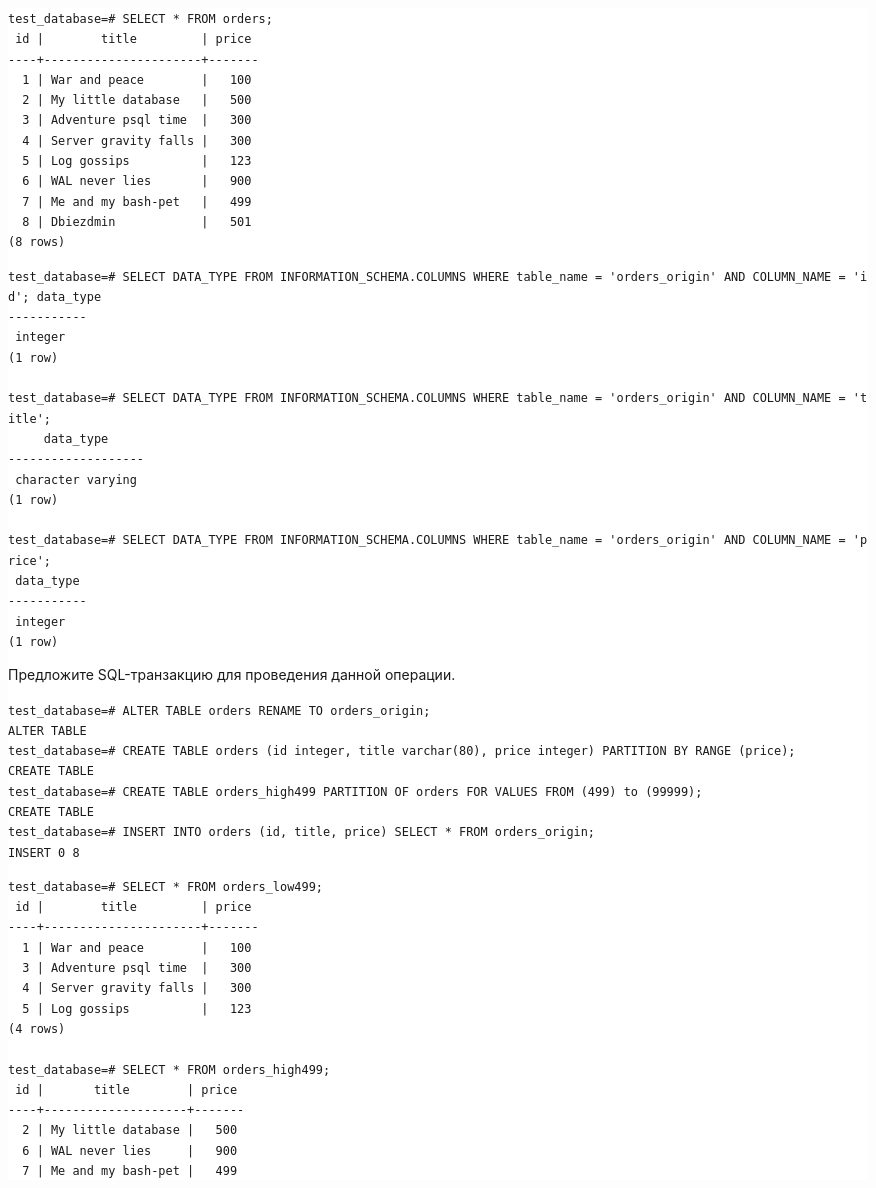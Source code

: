 
```
test_database=# SELECT * FROM orders;
 id |        title         | price
----+----------------------+-------
  1 | War and peace        |   100
  2 | My little database   |   500
  3 | Adventure psql time  |   300
  4 | Server gravity falls |   300
  5 | Log gossips          |   123
  6 | WAL never lies       |   900
  7 | Me and my bash-pet   |   499
  8 | Dbiezdmin            |   501
(8 rows)
```

```
test_database=# SELECT DATA_TYPE FROM INFORMATION_SCHEMA.COLUMNS WHERE table_name = 'orders_origin' AND COLUMN_NAME = 'id'; data_type
-----------
 integer
(1 row)

test_database=# SELECT DATA_TYPE FROM INFORMATION_SCHEMA.COLUMNS WHERE table_name = 'orders_origin' AND COLUMN_NAME = 'title';
     data_type
-------------------
 character varying
(1 row)

test_database=# SELECT DATA_TYPE FROM INFORMATION_SCHEMA.COLUMNS WHERE table_name = 'orders_origin' AND COLUMN_NAME = 'price';
 data_type
-----------
 integer
(1 row)
```
Предложите SQL-транзакцию для проведения данной операции.
```
test_database=# ALTER TABLE orders RENAME TO orders_origin;
ALTER TABLE
test_database=# CREATE TABLE orders (id integer, title varchar(80), price integer) PARTITION BY RANGE (price);
CREATE TABLE
test_database=# CREATE TABLE orders_high499 PARTITION OF orders FOR VALUES FROM (499) to (99999);
CREATE TABLE
test_database=# INSERT INTO orders (id, title, price) SELECT * FROM orders_origin;
INSERT 0 8
```

```
test_database=# SELECT * FROM orders_low499;
 id |        title         | price
----+----------------------+-------
  1 | War and peace        |   100
  3 | Adventure psql time  |   300
  4 | Server gravity falls |   300
  5 | Log gossips          |   123
(4 rows)

test_database=# SELECT * FROM orders_high499;
 id |       title        | price
----+--------------------+-------
  2 | My little database |   500
  6 | WAL never lies     |   900
  7 | Me and my bash-pet |   499
```